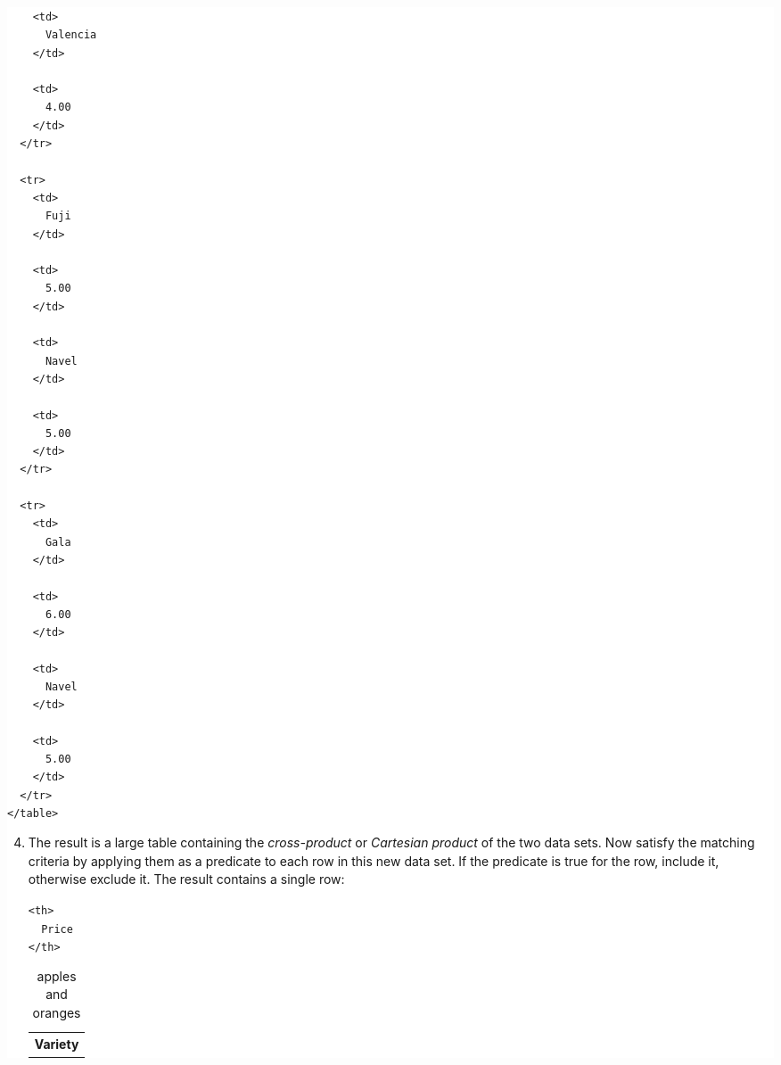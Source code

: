         <td>
          Valencia
        </td>
        
        <td>
          4.00
        </td>
      </tr>
      
      <tr>
        <td>
          Fuji
        </td>
        
        <td>
          5.00
        </td>
        
        <td>
          Navel
        </td>
        
        <td>
          5.00
        </td>
      </tr>
      
      <tr>
        <td>
          Gala
        </td>
        
        <td>
          6.00
        </td>
        
        <td>
          Navel
        </td>
        
        <td>
          5.00
        </td>
      </tr>
    </table>

4.  The result is a large table containing the *cross-product* or *Cartesian product* of the two data sets. Now satisfy the matching criteria by applying them as a predicate to each row in this new data set. If the predicate is true for the row, include it, otherwise exclude it. The result contains a single row: <table class="borders collapsed">
      <caption>apples and oranges</caption> <tr>
        <th>
          Variety
        </th>
        
        <th>
          Price
        </th>
        